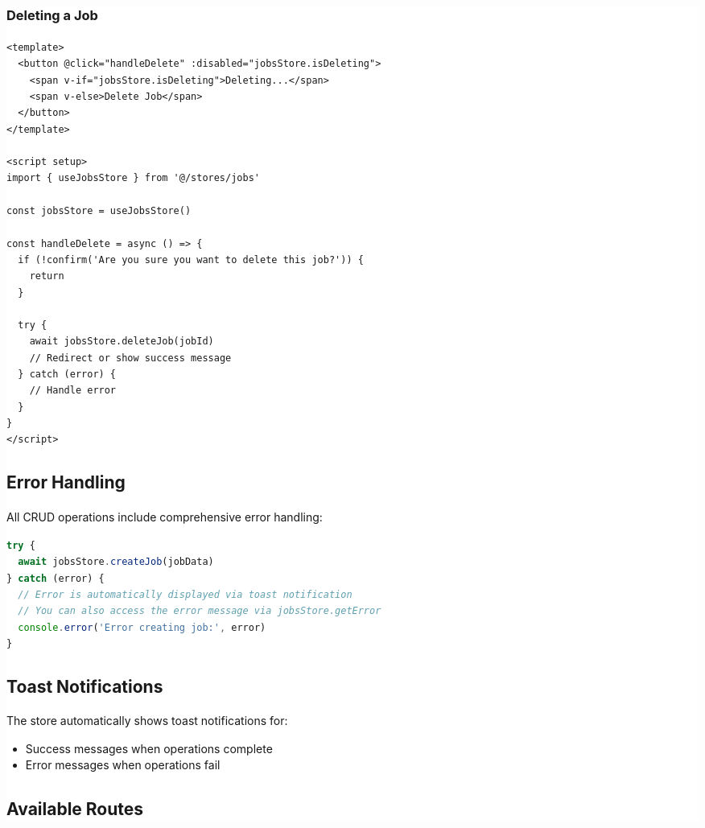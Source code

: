 ### Deleting a Job
```vue
<template>
  <button @click="handleDelete" :disabled="jobsStore.isDeleting">
    <span v-if="jobsStore.isDeleting">Deleting...</span>
    <span v-else>Delete Job</span>
  </button>
</template>

<script setup>
import { useJobsStore } from '@/stores/jobs'

const jobsStore = useJobsStore()

const handleDelete = async () => {
  if (!confirm('Are you sure you want to delete this job?')) {
    return
  }
  
  try {
    await jobsStore.deleteJob(jobId)
    // Redirect or show success message
  } catch (error) {
    // Handle error
  }
}
</script>
```

## Error Handling

All CRUD operations include comprehensive error handling:

```javascript
try {
  await jobsStore.createJob(jobData)
} catch (error) {
  // Error is automatically displayed via toast notification
  // You can also access the error message via jobsStore.getError
  console.error('Error creating job:', error)
}
```

## Toast Notifications

The store automatically shows toast notifications for:
- Success messages when operations complete
- Error messages when operations fail

## Available Routes
